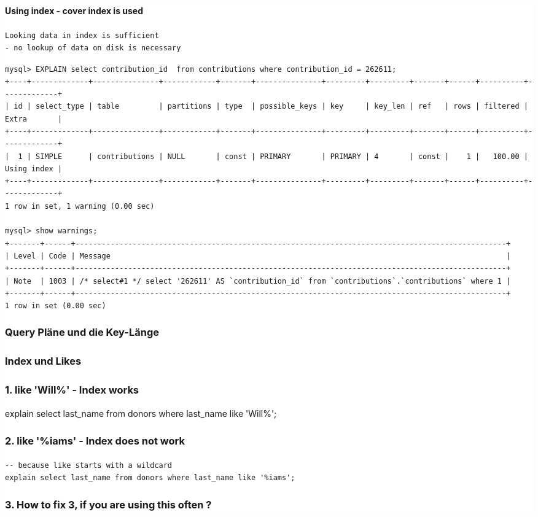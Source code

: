 #### Using index - cover index is used 

```
Looking data in index is sufficient 
- no lookup of data on disk is necessary 
```

```
mysql> EXPLAIN select contribution_id  from contributions where contribution_id = 262611;
+----+-------------+---------------+------------+-------+---------------+---------+---------+-------+------+----------+-------------+
| id | select_type | table         | partitions | type  | possible_keys | key     | key_len | ref   | rows | filtered | Extra       |
+----+-------------+---------------+------------+-------+---------------+---------+---------+-------+------+----------+-------------+
|  1 | SIMPLE      | contributions | NULL       | const | PRIMARY       | PRIMARY | 4       | const |    1 |   100.00 | Using index |
+----+-------------+---------------+------------+-------+---------------+---------+---------+-------+------+----------+-------------+
1 row in set, 1 warning (0.00 sec)

mysql> show warnings;
+-------+------+--------------------------------------------------------------------------------------------------+
| Level | Code | Message                                                                                          |
+-------+------+--------------------------------------------------------------------------------------------------+
| Note  | 1003 | /* select#1 */ select '262611' AS `contribution_id` from `contributions`.`contributions` where 1 |
+-------+------+--------------------------------------------------------------------------------------------------+
1 row in set (0.00 sec)
```



### Query Pläne und die Key-Länge

### Index und Likes


### 1. like 'Will%' - Index works 

explain select last_name from donors where last_name like 'Will%';

### 2. like '%iams' - Index does not work 

```
-- because like starts with a wildcard 
explain select last_name from donors where last_name like '%iams';
```

### 3. How to fix 3, if you are using this often ? 
